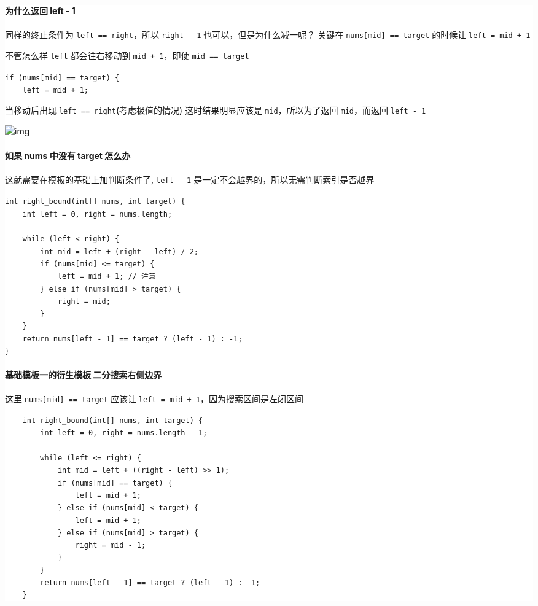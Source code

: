 #### 为什么返回 left - 1

同样的终止条件为 `left == right`，所以 `right - 1` 也可以，但是为什么减一呢？ 关键在  `nums[mid] == target` 的时候让 `left = mid + 1`

不管怎么样 `left` 都会往右移动到 `mid + 1`，即使 `mid == target`

```
if (nums[mid] == target) {
    left = mid + 1; 
```

当移动后出现 `left == right`(考虑极值的情况) 这时结果明显应该是 `mid`，所以为了返回 `mid`，而返回 `left - 1`

![img](https://labuladong.github.io/algo/images/二分查找/3.jpg)

#### 如果 nums 中没有 target 怎么办

这就需要在模板的基础上加判断条件了, `left - 1` 是一定不会越界的，所以无需判断索引是否越界

```
int right_bound(int[] nums, int target) {
    int left = 0, right = nums.length;
    
    while (left < right) {
        int mid = left + (right - left) / 2;
        if (nums[mid] <= target) {
            left = mid + 1; // 注意
        } else if (nums[mid] > target) {
            right = mid;
        }
    }
    return nums[left - 1] == target ? (left - 1) : -1;   
}
```

#### 基础模板一的衍生模板 二分搜索右侧边界

这里 `nums[mid] == target` 应该让 `left = mid + 1`，因为搜索区间是左闭区间

```
    int right_bound(int[] nums, int target) {
        int left = 0, right = nums.length - 1;

        while (left <= right) {
            int mid = left + ((right - left) >> 1);
            if (nums[mid] == target) {
                left = mid + 1;
            } else if (nums[mid] < target) {
                left = mid + 1;
            } else if (nums[mid] > target) {
                right = mid - 1;
            }
        }
        return nums[left - 1] == target ? (left - 1) : -1;
    }
```
